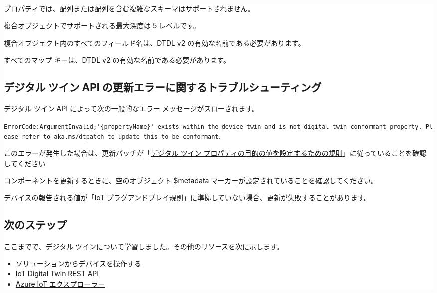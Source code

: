 プロパティでは、配列または配列を含む複雑なスキーマはサポートされません。

複合オブジェクトでサポートされる最大深度は 5 レベルです。

複合オブジェクト内のすべてのフィールド名は、DTDL v2 の有効な名前である必要があります。

すべてのマップ キーは、DTDL v2 の有効な名前である必要があります。

## <a name="troubleshoot-update-digital-twin-api-errors"></a>デジタル ツイン API の更新エラーに関するトラブルシューティング

デジタル ツイン API によって次の一般的なエラー メッセージがスローされます。

`ErrorCode:ArgumentInvalid;'{propertyName}' exists within the device twin and is not digital twin conformant property. Please refer to aka.ms/dtpatch to update this to be conformant.`

このエラーが発生した場合は、更新パッチが「[デジタル ツイン プロパティの目的の値を設定するための規則](#rules-for-setting-the-desired-value-of-a-digital-twin-property)」に従っていることを確認してください

コンポーネントを更新するときに、[空のオブジェクト $metadata マーカー](#add-replace-or-remove-a-component)が設定されていることを確認してください。

デバイスの報告される値が「[IoT プラグアンドプレイ規則](./concepts-convention.md#writable-properties)」に準拠していない場合、更新が失敗することがあります。

## <a name="next-steps"></a>次のステップ

ここまでで、デジタル ツインについて学習しました。その他のリソースを次に示します。

- [ソリューションからデバイスを操作する](tutorial-service.md)
- [IoT Digital Twin REST API](/rest/api/iothub/service/digitaltwin)
- [Azure IoT エクスプローラー](../iot-fundamentals/howto-use-iot-explorer.md)
